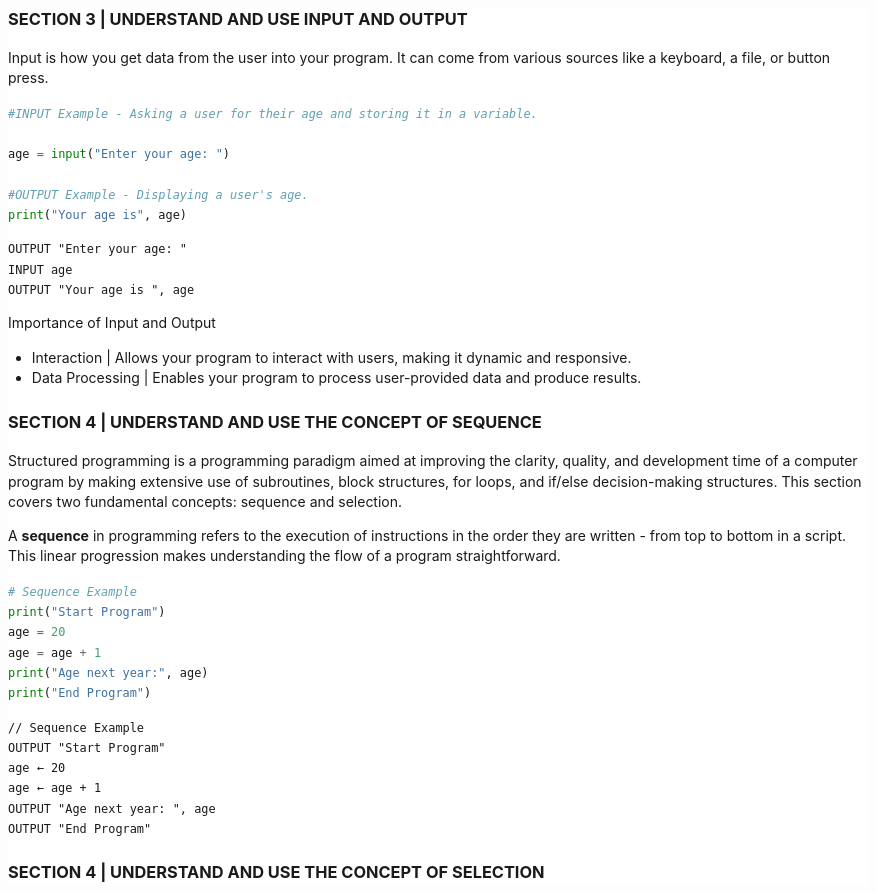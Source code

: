   ### SECTION 3 | UNDERSTAND AND USE INPUT AND OUTPUT

  Input is how you get data from the user into your program. It can come from various sources like a keyboard, a file, or button press.

```python
#INPUT Example - Asking a user for their age and storing it in a variable.

age = input("Enter your age: ")

#OUTPUT Example - Displaying a user's age.
print("Your age is", age)
```

```pseudocode
OUTPUT "Enter your age: "
INPUT age
OUTPUT "Your age is ", age
```

Importance of Input and Output

- Interaction | Allows your program to interact with users, making it dynamic and responsive.
- Data Processing | Enables your program to process user-provided data and produce results.

### SECTION 4 | UNDERSTAND AND USE THE CONCEPT OF SEQUENCE

Structured programming is a programming paradigm aimed at improving the clarity, quality, and development time of a computer program by making extensive use of subroutines, block structures, for loops, and if/else decision-making structures. This section covers two fundamental concepts: sequence and selection.

A **sequence** in programming refers to the execution of instructions in the order they are written - from top to bottom in a script. This linear progression makes understanding the flow of a program straightforward.

```python
# Sequence Example
print("Start Program")
age = 20
age = age + 1
print("Age next year:", age)
print("End Program")
```

```pseudocode
// Sequence Example
OUTPUT "Start Program"
age ← 20
age ← age + 1
OUTPUT "Age next year: ", age
OUTPUT "End Program"
```

### SECTION 4 | UNDERSTAND AND USE THE CONCEPT OF SELECTION
